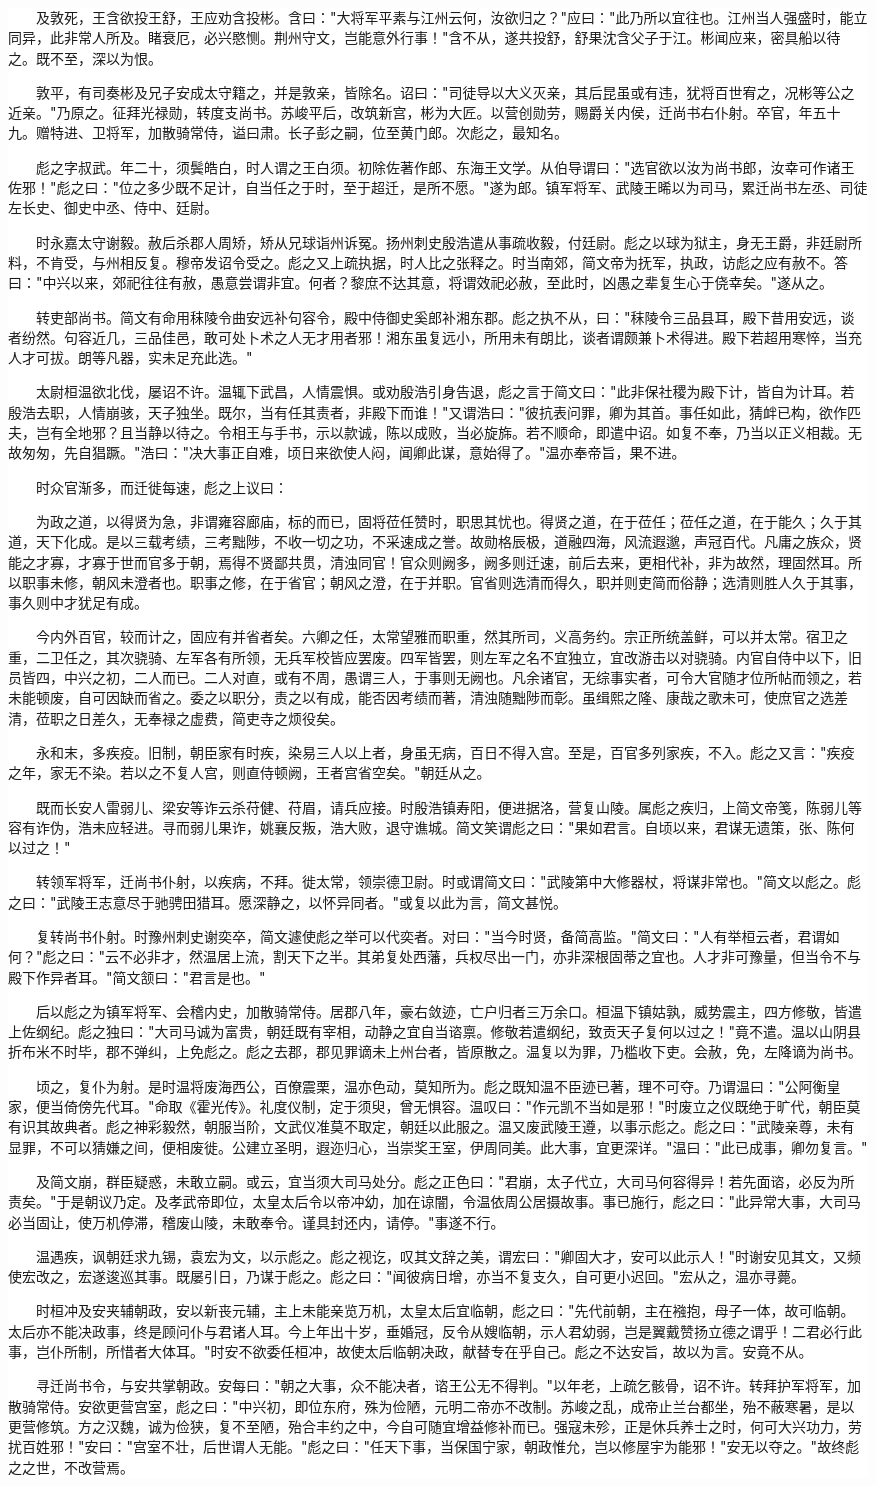 　　及敦死，王含欲投王舒，王应劝含投彬。含曰："大将军平素与江州云何，汝欲归之？"应曰："此乃所以宜往也。江州当人强盛时，能立同异，此非常人所及。睹衰厄，必兴愍恻。荆州守文，岂能意外行事！"含不从，遂共投舒，舒果沈含父子于江。彬闻应来，密具船以待之。既不至，深以为恨。

　　敦平，有司奏彬及兄子安成太守籍之，并是敦亲，皆除名。诏曰："司徒导以大义灭亲，其后昆虽或有违，犹将百世宥之，况彬等公之近亲。"乃原之。征拜光禄勋，转度支尚书。苏峻平后，改筑新宫，彬为大匠。以营创勋劳，赐爵关内侯，迁尚书右仆射。卒官，年五十九。赠特进、卫将军，加散骑常侍，谥曰肃。长子彭之嗣，位至黄门郎。次彪之，最知名。

　　彪之字叔武。年二十，须鬓皓白，时人谓之王白须。初除佐著作郎、东海王文学。从伯导谓曰："选官欲以汝为尚书郎，汝幸可作诸王佐邪！"彪之曰："位之多少既不足计，自当任之于时，至于超迁，是所不愿。"遂为郎。镇军将军、武陵王晞以为司马，累迁尚书左丞、司徒左长史、御史中丞、侍中、廷尉。

　　时永嘉太守谢毅。赦后杀郡人周矫，矫从兄球诣州诉冤。扬州刺史殷浩遣从事疏收毅，付廷尉。彪之以球为狱主，身无王爵，非廷尉所料，不肯受，与州相反复。穆帝发诏令受之。彪之又上疏执据，时人比之张释之。时当南郊，简文帝为抚军，执政，访彪之应有赦不。答曰："中兴以来，郊祀往往有赦，愚意尝谓非宜。何者？黎庶不达其意，将谓效祀必赦，至此时，凶愚之辈复生心于侥幸矣。"遂从之。

　　转吏部尚书。简文有命用秣陵令曲安远补句容令，殿中侍御史奚郎补湘东郡。彪之执不从，曰："秣陵令三品县耳，殿下昔用安远，谈者纷然。句容近几，三品佳邑，敢可处卜术之人无才用者邪！湘东虽复远小，所用未有朗比，谈者谓颇兼卜术得进。殿下若超用寒悴，当充人才可拔。朗等凡器，实未足充此选。"

　　太尉桓温欲北伐，屡诏不许。温辄下武昌，人情震惧。或劝殷浩引身告退，彪之言于简文曰："此非保社稷为殿下计，皆自为计耳。若殷浩去职，人情崩骇，天子独坐。既尔，当有任其责者，非殿下而谁！"又谓浩曰："彼抗表问罪，卿为其首。事任如此，猜衅已构，欲作匹夫，岂有全地邪？且当静以待之。令相王与手书，示以款诚，陈以成败，当必旋旆。若不顺命，即遣中诏。如复不奉，乃当以正义相裁。无故匆匆，先自猖蹶。"浩曰："决大事正自难，顷日来欲使人闷，闻卿此谋，意始得了。"温亦奉帝旨，果不进。

　　时众官渐多，而迁徙每速，彪之上议曰：

　　为政之道，以得贤为急，非谓雍容廊庙，标的而已，固将莅任赞时，职思其忧也。得贤之道，在于莅任；莅任之道，在于能久；久于其道，天下化成。是以三载考绩，三考黜陟，不收一切之功，不采速成之誉。故勋格辰极，道融四海，风流遐邈，声冠百代。凡庸之族众，贤能之才寡，才寡于世而官多于朝，焉得不贤鄙共贯，清浊同官！官众则阙多，阙多则迁速，前后去来，更相代补，非为故然，理固然耳。所以职事未修，朝风未澄者也。职事之修，在于省官；朝风之澄，在于并职。官省则选清而得久，职并则吏简而俗静；选清则胜人久于其事，事久则中才犹足有成。

　　今内外百官，较而计之，固应有并省者矣。六卿之任，太常望雅而职重，然其所司，义高务约。宗正所统盖鲜，可以并太常。宿卫之重，二卫任之，其次骁骑、左军各有所领，无兵军校皆应罢废。四军皆罢，则左军之名不宜独立，宜改游击以对骁骑。内官自侍中以下，旧员皆四，中兴之初，二人而已。二人对直，或有不周，愚谓三人，于事则无阙也。凡余诸官，无综事实者，可令大官随才位所帖而领之，若未能顿废，自可因缺而省之。委之以职分，责之以有成，能否因考绩而著，清浊随黜陟而彰。虽缉熙之隆、康哉之歌未可，使庶官之选差清，莅职之日差久，无奉禄之虚费，简吏寺之烦役矣。

　　永和末，多疾疫。旧制，朝臣家有时疾，染易三人以上者，身虽无病，百日不得入宫。至是，百官多列家疾，不入。彪之又言："疾疫之年，家无不染。若以之不复人宫，则直侍顿阙，王者宫省空矣。"朝廷从之。

　　既而长安人雷弱儿、梁安等诈云杀苻健、苻眉，请兵应接。时殷浩镇寿阳，便进据洛，营复山陵。属彪之疾归，上简文帝笺，陈弱儿等容有诈伪，浩未应轻进。寻而弱儿果诈，姚襄反叛，浩大败，退守谯城。简文笑谓彪之曰："果如君言。自顷以来，君谋无遗策，张、陈何以过之！"

　　转领军将军，迁尚书仆射，以疾病，不拜。徙太常，领崇德卫尉。时或谓简文曰："武陵第中大修器杖，将谋非常也。"简文以彪之。彪之曰："武陵王志意尽于驰骋田猎耳。愿深静之，以怀异同者。"或复以此为言，简文甚悦。

　　复转尚书仆射。时豫州刺史谢奕卒，简文遽使彪之举可以代奕者。对曰："当今时贤，备简高监。"简文曰："人有举桓云者，君谓如何？"彪之曰："云不必非才，然温居上流，割天下之半。其弟复处西藩，兵权尽出一门，亦非深根固蒂之宜也。人才非可豫量，但当令不与殿下作异者耳。"简文颔曰："君言是也。"

　　后以彪之为镇军将军、会稽内史，加散骑常侍。居郡八年，豪右敛迹，亡户归者三万余口。桓温下镇姑孰，威势震主，四方修敬，皆遣上佐纲纪。彪之独曰："大司马诚为富贵，朝廷既有宰相，动静之宜自当谘禀。修敬若遣纲纪，致贡天子复何以过之！"竟不遣。温以山阴县折布米不时毕，郡不弹纠，上免彪之。彪之去郡，郡见罪谪未上州台者，皆原散之。温复以为罪，乃槛收下吏。会赦，免，左降谪为尚书。

　　顷之，复仆为射。是时温将废海西公，百僚震栗，温亦色动，莫知所为。彪之既知温不臣迹已著，理不可夺。乃谓温曰："公阿衡皇家，便当倚傍先代耳。"命取《霍光传》。礼度仪制，定于须臾，曾无惧容。温叹曰："作元凯不当如是邪！"时废立之仪既绝于旷代，朝臣莫有识其故典者。彪之神彩毅然，朝服当阶，文武仪准莫不取定，朝廷以此服之。温又废武陵王遵，以事示彪之。彪之曰："武陵亲尊，未有显罪，不可以猜嫌之间，便相废徙。公建立圣明，遐迩归心，当崇奖王室，伊周同美。此大事，宜更深详。"温曰："此已成事，卿勿复言。"

　　及简文崩，群臣疑惑，未敢立嗣。或云，宜当须大司马处分。彪之正色曰："君崩，太子代立，大司马何容得异！若先面谘，必反为所责矣。"于是朝议乃定。及孝武帝即位，太皇太后令以帝冲幼，加在谅闇，令温依周公居摄故事。事已施行，彪之曰："此异常大事，大司马必当固让，使万机停滞，稽废山陵，未敢奉令。谨具封还内，请停。"事遂不行。

　　温遇疾，讽朝廷求九锡，袁宏为文，以示彪之。彪之视讫，叹其文辞之美，谓宏曰："卿固大才，安可以此示人！"时谢安见其文，又频使宏改之，宏遂逡巡其事。既屡引日，乃谋于彪之。彪之曰："闻彼病日增，亦当不复支久，自可更小迟回。"宏从之，温亦寻薨。

　　时桓冲及安夹辅朝政，安以新丧元辅，主上未能亲览万机，太皇太后宜临朝，彪之曰："先代前朝，主在襁抱，母子一体，故可临朝。太后亦不能决政事，终是顾问仆与君诸人耳。今上年出十岁，垂婚冠，反令从嫂临朝，示人君幼弱，岂是翼戴赞扬立德之谓乎！二君必行此事，岂仆所制，所惜者大体耳。"时安不欲委任桓冲，故使太后临朝决政，献替专在乎自己。彪之不达安旨，故以为言。安竟不从。

　　寻迁尚书令，与安共掌朝政。安每曰："朝之大事，众不能决者，谘王公无不得判。"以年老，上疏乞骸骨，诏不许。转拜护军将军，加散骑常侍。安欲更营宫室，彪之曰："中兴初，即位东府，殊为俭陋，元明二帝亦不改制。苏峻之乱，成帝止兰台都坐，殆不蔽寒暑，是以更营修筑。方之汉魏，诚为俭狭，复不至陋，殆合丰约之中，今自可随宜增益修补而已。强寇未殄，正是休兵养士之时，何可大兴功力，劳扰百姓邪！"安曰："宫室不壮，后世谓人无能。"彪之曰："任天下事，当保国宁家，朝政惟允，岂以修屋宇为能邪！"安无以夺之。"故终彪之之世，不改营焉。
